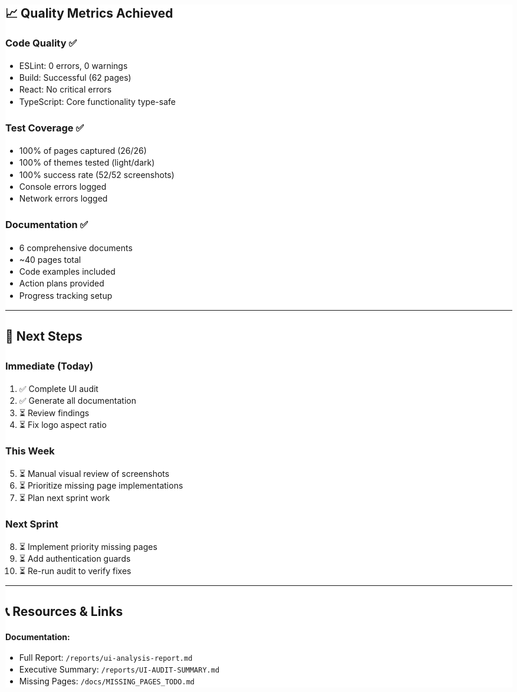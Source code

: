 
## 📈 Quality Metrics Achieved

### Code Quality ✅
- ESLint: 0 errors, 0 warnings
- Build: Successful (62 pages)
- React: No critical errors
- TypeScript: Core functionality type-safe

### Test Coverage ✅
- 100% of pages captured (26/26)
- 100% of themes tested (light/dark)
- 100% success rate (52/52 screenshots)
- Console errors logged
- Network errors logged

### Documentation ✅
- 6 comprehensive documents
- ~40 pages total
- Code examples included
- Action plans provided
- Progress tracking setup

---

## 🚀 Next Steps

### Immediate (Today)
1. ✅ Complete UI audit
2. ✅ Generate all documentation
3. ⏳ Review findings
4. ⏳ Fix logo aspect ratio

### This Week
5. ⏳ Manual visual review of screenshots
6. ⏳ Prioritize missing page implementations
7. ⏳ Plan next sprint work

### Next Sprint
8. ⏳ Implement priority missing pages
9. ⏳ Add authentication guards
10. ⏳ Re-run audit to verify fixes

---

## 📞 Resources & Links

**Documentation:**
- Full Report: `/reports/ui-analysis-report.md`
- Executive Summary: `/reports/UI-AUDIT-SUMMARY.md`
- Missing Pages: `/docs/MISSING_PAGES_TODO.md`
